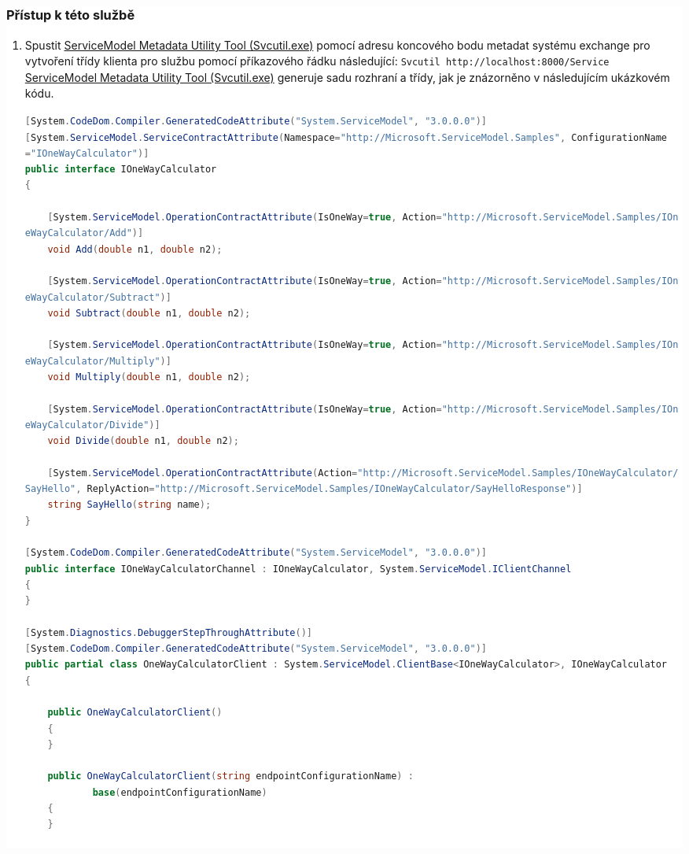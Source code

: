### <a name="to-access-the-service"></a>Přístup k této službě  
  
1.  Spustit [ServiceModel Metadata Utility Tool (Svcutil.exe)](../../../../docs/framework/wcf/servicemodel-metadata-utility-tool-svcutil-exe.md) pomocí adresu koncového bodu metadat systému exchange pro vytvoření třídy klienta pro službu pomocí příkazového řádku následující: `Svcutil http://localhost:8000/Service` [ServiceModel Metadata Utility Tool (Svcutil.exe)](../../../../docs/framework/wcf/servicemodel-metadata-utility-tool-svcutil-exe.md) generuje sadu rozhraní a třídy, jak je znázorněno v následujícím ukázkovém kódu.  
  
    ```csharp  
    [System.CodeDom.Compiler.GeneratedCodeAttribute("System.ServiceModel", "3.0.0.0")]  
    [System.ServiceModel.ServiceContractAttribute(Namespace="http://Microsoft.ServiceModel.Samples", ConfigurationName="IOneWayCalculator")]  
    public interface IOneWayCalculator  
    {  
  
        [System.ServiceModel.OperationContractAttribute(IsOneWay=true, Action="http://Microsoft.ServiceModel.Samples/IOneWayCalculator/Add")]  
        void Add(double n1, double n2);  
  
        [System.ServiceModel.OperationContractAttribute(IsOneWay=true, Action="http://Microsoft.ServiceModel.Samples/IOneWayCalculator/Subtract")]  
        void Subtract(double n1, double n2);  
  
        [System.ServiceModel.OperationContractAttribute(IsOneWay=true, Action="http://Microsoft.ServiceModel.Samples/IOneWayCalculator/Multiply")]  
        void Multiply(double n1, double n2);  
  
        [System.ServiceModel.OperationContractAttribute(IsOneWay=true, Action="http://Microsoft.ServiceModel.Samples/IOneWayCalculator/Divide")]  
        void Divide(double n1, double n2);  
  
        [System.ServiceModel.OperationContractAttribute(Action="http://Microsoft.ServiceModel.Samples/IOneWayCalculator/SayHello", ReplyAction="http://Microsoft.ServiceModel.Samples/IOneWayCalculator/SayHelloResponse")]  
        string SayHello(string name);  
    }  
  
    [System.CodeDom.Compiler.GeneratedCodeAttribute("System.ServiceModel", "3.0.0.0")]  
    public interface IOneWayCalculatorChannel : IOneWayCalculator, System.ServiceModel.IClientChannel  
    {  
    }  
  
    [System.Diagnostics.DebuggerStepThroughAttribute()]  
    [System.CodeDom.Compiler.GeneratedCodeAttribute("System.ServiceModel", "3.0.0.0")]  
    public partial class OneWayCalculatorClient : System.ServiceModel.ClientBase<IOneWayCalculator>, IOneWayCalculator  
    {  
  
        public OneWayCalculatorClient()  
        {  
        }  
  
        public OneWayCalculatorClient(string endpointConfigurationName) :   
                base(endpointConfigurationName)  
        {  
        }  
  